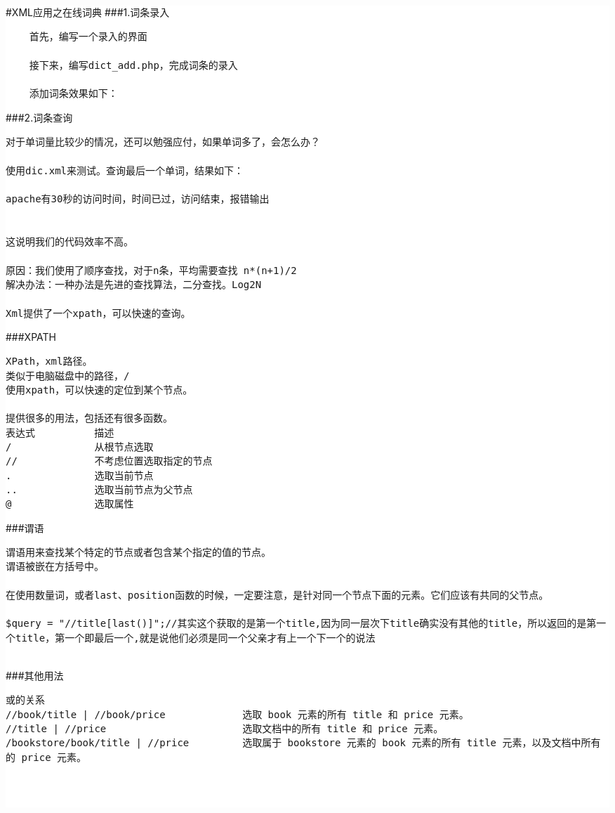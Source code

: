 #XML应用之在线词典
###1.词条录入
<pre>
	首先，编写一个录入的界面
	
	接下来，编写dict_add.php，完成词条的录入

	添加词条效果如下：
</pre>

###2.词条查询
<pre>
对于单词量比较少的情况，还可以勉强应付，如果单词多了，会怎么办？

使用dic.xml来测试。查询最后一个单词，结果如下：

apache有30秒的访问时间，时间已过，访问结束，报错输出


这说明我们的代码效率不高。

原因：我们使用了顺序查找，对于n条，平均需要查找 n*(n+1)/2
解决办法：一种办法是先进的查找算法，二分查找。Log2N 

Xml提供了一个xpath，可以快速的查询。
</pre>

###XPATH
<pre>
XPath，xml路径。
类似于电脑磁盘中的路径，/
使用xpath，可以快速的定位到某个节点。

提供很多的用法，包括还有很多函数。
表达式          描述
/              从根节点选取
//			   不考虑位置选取指定的节点
.			   选取当前节点
..			   选取当前节点为父节点
@              选取属性
</pre>

###谓语
<pre>
谓语用来查找某个特定的节点或者包含某个指定的值的节点。
谓语被嵌在方括号中。

在使用数量词，或者last、position函数的时候，一定要注意，是针对同一个节点下面的元素。它们应该有共同的父节点。

$query = "//title[last()]";//其实这个获取的是第一个title,因为同一层次下title确实没有其他的title，所以返回的是第一个title，第一个即最后一个,就是说他们必须是同一个父亲才有上一个下一个的说法

</pre>

###其他用法
<pre>
或的关系
//book/title | //book/price				选取 book 元素的所有 title 和 price 元素。
//title | //price						选取文档中的所有 title 和 price 元素。
/bookstore/book/title | //price			选取属于 bookstore 元素的 book 元素的所有 title 元素，以及文档中所有的 price 元素。

